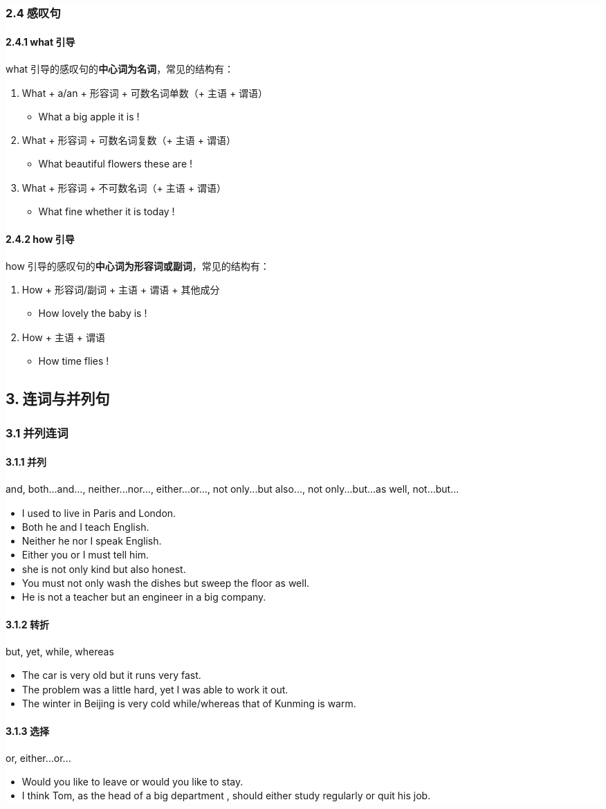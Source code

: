 ### 2.4 感叹句

#### 2.4.1 what 引导

what 引导的感叹句的**中心词为名词**，常见的结构有：

1. What + a/an + 形容词 + 可数名词单数（+ 主语 + 谓语）
   * What a big apple it is !

2. What + 形容词 + 可数名词复数（+ 主语 + 谓语）
   * What beautiful flowers these are !

3. What + 形容词 + 不可数名词（+ 主语 + 谓语）
   * What fine whether it is today !

#### 2.4.2 how 引导

how 引导的感叹句的**中心词为形容词或副词**，常见的结构有：

1. How + 形容词/副词 + 主语 + 谓语 + 其他成分
   * How lovely the baby is !

2. How + 主语 + 谓语 
   * How time flies !

## 3. 连词与并列句

### 3.1 并列连词

#### 3.1.1 并列

and, both...and..., neither...nor..., either...or..., not only...but also..., not only...but...as well, not...but...

* I used to live in Paris and London.
* Both he and I teach English.
* Neither he nor I speak English.
* Either you or I must tell him.
* she is not only kind but also honest.
* You must not only wash the dishes but sweep the floor as well.
* He is not a teacher but an engineer in a big company.

#### 3.1.2 转折

but, yet, while, whereas

* The car is very old but it runs very fast.
* The problem was a little hard, yet I was able to work it out.
* The winter in Beijing is very cold while/whereas that of Kunming is warm.

#### 3.1.3 选择

or, either...or...

* Would you like to leave or would you like to stay.
* I think Tom, as the head of a big department , should either study regularly or quit his job.
